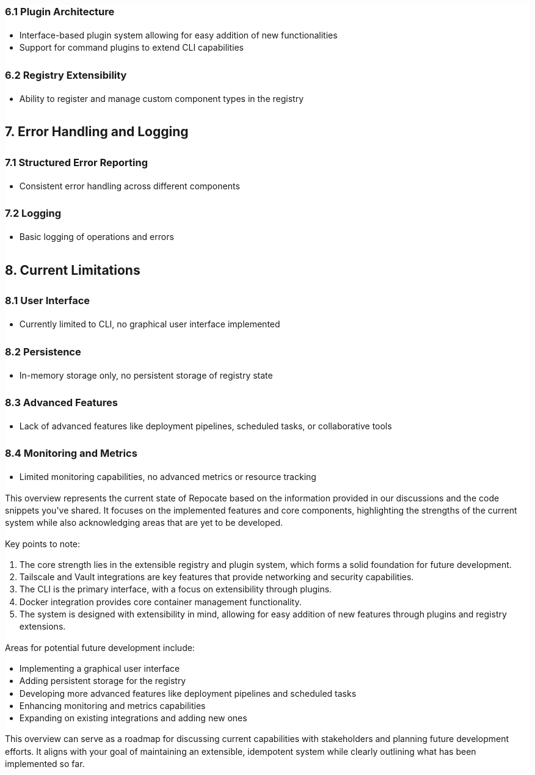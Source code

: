 ### 6.1 Plugin Architecture
- Interface-based plugin system allowing for easy addition of new functionalities
- Support for command plugins to extend CLI capabilities

### 6.2 Registry Extensibility
- Ability to register and manage custom component types in the registry

## 7. Error Handling and Logging

### 7.1 Structured Error Reporting
- Consistent error handling across different components

### 7.2 Logging
- Basic logging of operations and errors

## 8. Current Limitations

### 8.1 User Interface
- Currently limited to CLI, no graphical user interface implemented

### 8.2 Persistence
- In-memory storage only, no persistent storage of registry state

### 8.3 Advanced Features
- Lack of advanced features like deployment pipelines, scheduled tasks, or collaborative tools

### 8.4 Monitoring and Metrics
- Limited monitoring capabilities, no advanced metrics or resource tracking


This overview represents the current state of Repocate based on the information provided in our discussions and the code snippets you've shared. It focuses on the implemented features and core components, highlighting the strengths of the current system while also acknowledging areas that are yet to be developed.

Key points to note:

1. The core strength lies in the extensible registry and plugin system, which forms a solid foundation for future development.
2. Tailscale and Vault integrations are key features that provide networking and security capabilities.
3. The CLI is the primary interface, with a focus on extensibility through plugins.
4. Docker integration provides core container management functionality.
5. The system is designed with extensibility in mind, allowing for easy addition of new features through plugins and registry extensions.

Areas for potential future development include:
- Implementing a graphical user interface
- Adding persistent storage for the registry
- Developing more advanced features like deployment pipelines and scheduled tasks
- Enhancing monitoring and metrics capabilities
- Expanding on existing integrations and adding new ones

This overview can serve as a roadmap for discussing current capabilities with stakeholders and planning future development efforts. It aligns with your goal of maintaining an extensible, idempotent system while clearly outlining what has been implemented so far.​​​​​​​​​​​​​​​​